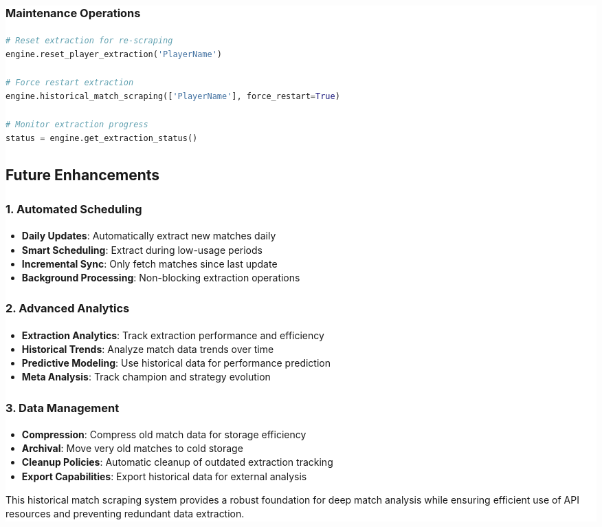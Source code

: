 ### Maintenance Operations

```python
# Reset extraction for re-scraping
engine.reset_player_extraction('PlayerName')

# Force restart extraction
engine.historical_match_scraping(['PlayerName'], force_restart=True)

# Monitor extraction progress
status = engine.get_extraction_status()
```

## Future Enhancements

### 1. **Automated Scheduling**
- **Daily Updates**: Automatically extract new matches daily
- **Smart Scheduling**: Extract during low-usage periods
- **Incremental Sync**: Only fetch matches since last update
- **Background Processing**: Non-blocking extraction operations

### 2. **Advanced Analytics**
- **Extraction Analytics**: Track extraction performance and efficiency
- **Historical Trends**: Analyze match data trends over time
- **Predictive Modeling**: Use historical data for performance prediction
- **Meta Analysis**: Track champion and strategy evolution

### 3. **Data Management**
- **Compression**: Compress old match data for storage efficiency
- **Archival**: Move very old matches to cold storage
- **Cleanup Policies**: Automatic cleanup of outdated extraction tracking
- **Export Capabilities**: Export historical data for external analysis

This historical match scraping system provides a robust foundation for deep match analysis while ensuring efficient use of API resources and preventing redundant data extraction.